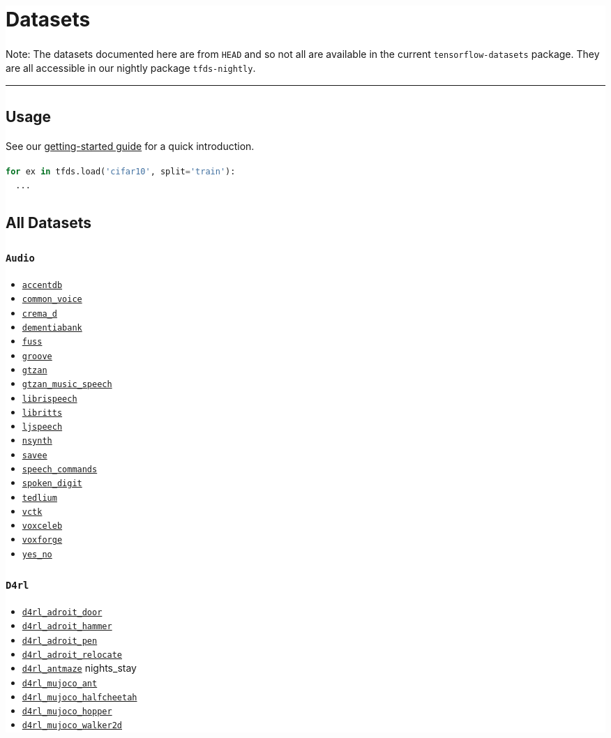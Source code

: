 

# Datasets

Note: The datasets documented here are from `HEAD` and so not all are available
in the current `tensorflow-datasets` package. They are all accessible in our
nightly package `tfds-nightly`.

--------------------------------------------------------------------------------

## Usage

See our [getting-started guide](https://www.tensorflow.org/datasets/overview)
for a quick introduction.

```python
for ex in tfds.load('cifar10', split='train'):
  ...
```

## All Datasets

### `Audio`

*   [`accentdb`](accentdb.md)
*   [`common_voice`](common_voice.md)
*   [`crema_d`](crema_d.md)
*   [`dementiabank`](dementiabank.md)
*   [`fuss`](fuss.md)
*   [`groove`](groove.md)
*   [`gtzan`](gtzan.md)
*   [`gtzan_music_speech`](gtzan_music_speech.md)
*   [`librispeech`](librispeech.md)
*   [`libritts`](libritts.md)
*   [`ljspeech`](ljspeech.md)
*   [`nsynth`](nsynth.md)
*   [`savee`](savee.md)
*   [`speech_commands`](speech_commands.md)
*   [`spoken_digit`](spoken_digit.md)
*   [`tedlium`](tedlium.md)
*   [`vctk`](vctk.md)
*   [`voxceleb`](voxceleb.md)
*   [`voxforge`](voxforge.md)
*   [`yes_no`](yes_no.md)

### `D4rl`

*   [`d4rl_adroit_door`](d4rl_adroit_door.md)
*   [`d4rl_adroit_hammer`](d4rl_adroit_hammer.md)
*   [`d4rl_adroit_pen`](d4rl_adroit_pen.md)
*   [`d4rl_adroit_relocate`](d4rl_adroit_relocate.md)
*   [`d4rl_antmaze`](d4rl_antmaze.md)
    <span class="material-icons" title="Available only in the tfds-nightly package">nights_stay</span>
*   [`d4rl_mujoco_ant`](d4rl_mujoco_ant.md)
*   [`d4rl_mujoco_halfcheetah`](d4rl_mujoco_halfcheetah.md)
*   [`d4rl_mujoco_hopper`](d4rl_mujoco_hopper.md)
*   [`d4rl_mujoco_walker2d`](d4rl_mujoco_walker2d.md)
